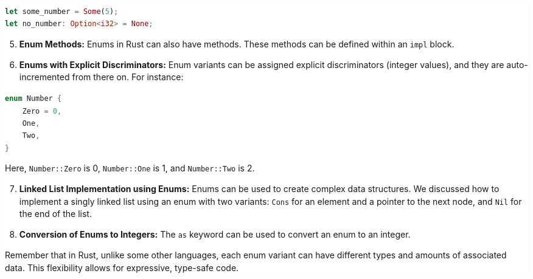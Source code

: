 ```rust
let some_number = Some(5);
let no_number: Option<i32> = None;
```

5. **Enum Methods:** Enums in Rust can also have methods. These methods can be defined within an `impl` block.

6. **Enums with Explicit Discriminators:** Enum variants can be assigned explicit discriminators (integer values), and they are auto-incremented from there on. For instance:

```rust
enum Number {
    Zero = 0,
    One,
    Two,
}
```

Here, `Number::Zero` is 0, `Number::One` is 1, and `Number::Two` is 2.

7. **Linked List Implementation using Enums:** Enums can be used to create complex data structures. We discussed how to implement a singly linked list using an enum with two variants: `Cons` for an element and a pointer to the next node, and `Nil` for the end of the list.

8. **Conversion of Enums to Integers:** The `as` keyword can be used to convert an enum to an integer.

Remember that in Rust, unlike some other languages, each enum variant can have different types and amounts of associated data. This flexibility allows for expressive, type-safe code.
